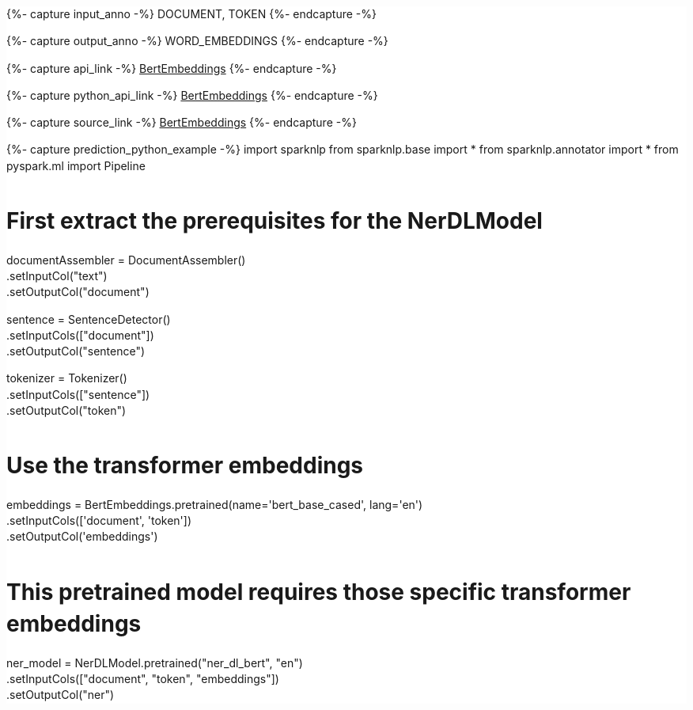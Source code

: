 {%- capture input_anno -%}
DOCUMENT, TOKEN
{%- endcapture -%}

{%- capture output_anno -%}
WORD_EMBEDDINGS
{%- endcapture -%}

{%- capture api_link -%}
[BertEmbeddings](/api/com/johnsnowlabs/nlp/embeddings/BertEmbeddings)
{%- endcapture -%}

{%- capture python_api_link -%}
[BertEmbeddings](/api/python/reference/autosummary/sparknlp/annotator/embeddings/bert_embeddings/index.html#sparknlp.annotator.embeddings.bert_embeddings.BertEmbeddings)
{%- endcapture -%}

{%- capture source_link -%}
[BertEmbeddings](https://github.com/JohnSnowLabs/spark-nlp/tree/master/src/main/scala/com/johnsnowlabs/nlp/embeddings/BertEmbeddings.scala)
{%- endcapture -%}

{%- capture prediction_python_example -%}
import sparknlp
from sparknlp.base import *
from sparknlp.annotator import *
from pyspark.ml import Pipeline

# First extract the prerequisites for the NerDLModel
documentAssembler = DocumentAssembler() \
    .setInputCol("text") \
    .setOutputCol("document")

sentence = SentenceDetector() \
    .setInputCols(["document"]) \
    .setOutputCol("sentence")

tokenizer = Tokenizer() \
    .setInputCols(["sentence"]) \
    .setOutputCol("token")

# Use the transformer embeddings
embeddings = BertEmbeddings.pretrained(name='bert_base_cased', lang='en') \
    .setInputCols(['document', 'token']) \
    .setOutputCol('embeddings')

# This pretrained model requires those specific transformer embeddings
ner_model = NerDLModel.pretrained("ner_dl_bert", "en") \
    .setInputCols(["document", "token", "embeddings"]) \
    .setOutputCol("ner")

